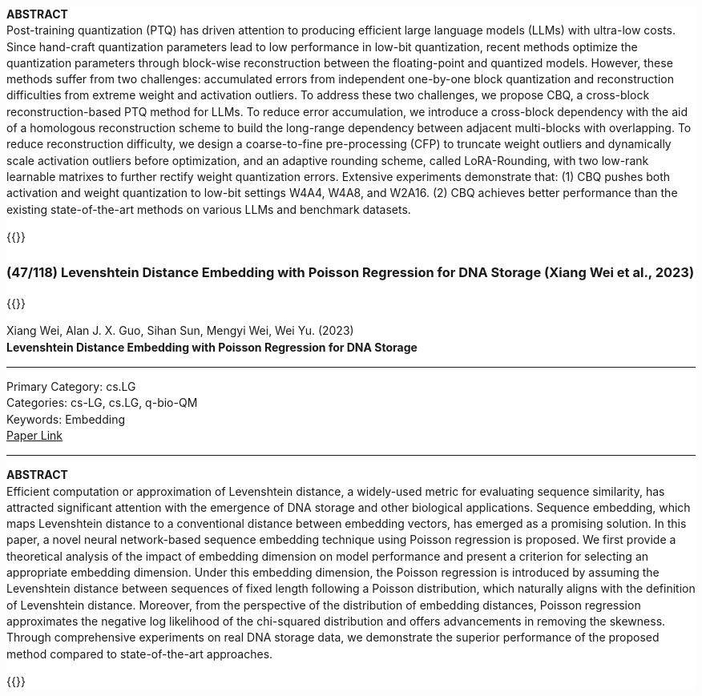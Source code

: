 
**ABSTRACT**  
Post-training quantization (PTQ) has driven attention to producing efficient large language models (LLMs) with ultra-low costs. Since hand-craft quantization parameters lead to low performance in low-bit quantization, recent methods optimize the quantization parameters through block-wise reconstruction between the floating-point and quantized models. However, these methods suffer from two challenges: accumulated errors from independent one-by-one block quantization and reconstruction difficulties from extreme weight and activation outliers. To address these two challenges, we propose CBQ, a cross-block reconstruction-based PTQ method for LLMs. To reduce error accumulation, we introduce a cross-block dependency with the aid of a homologous reconstruction scheme to build the long-range dependency between adjacent multi-blocks with overlapping. To reduce reconstruction difficulty, we design a coarse-to-fine pre-processing (CFP) to truncate weight outliers and dynamically scale activation outliers before optimization, and an adaptive rounding scheme, called LoRA-Rounding, with two low-rank learnable matrixes to further rectify weight quantization errors. Extensive experiments demonstrate that: (1) CBQ pushes both activation and weight quantization to low-bit settings W4A4, W4A8, and W2A16. (2) CBQ achieves better performance than the existing state-of-the-art methods on various LLMs and benchmark datasets.

{{</citation>}}


### (47/118) Levenshtein Distance Embedding with Poisson Regression for DNA Storage (Xiang Wei et al., 2023)

{{<citation>}}

Xiang Wei, Alan J. X. Guo, Sihan Sun, Mengyi Wei, Wei Yu. (2023)  
**Levenshtein Distance Embedding with Poisson Regression for DNA Storage**  

---
Primary Category: cs.LG  
Categories: cs-LG, cs.LG, q-bio-QM  
Keywords: Embedding  
[Paper Link](http://arxiv.org/abs/2312.07931v1)  

---


**ABSTRACT**  
Efficient computation or approximation of Levenshtein distance, a widely-used metric for evaluating sequence similarity, has attracted significant attention with the emergence of DNA storage and other biological applications. Sequence embedding, which maps Levenshtein distance to a conventional distance between embedding vectors, has emerged as a promising solution. In this paper, a novel neural network-based sequence embedding technique using Poisson regression is proposed. We first provide a theoretical analysis of the impact of embedding dimension on model performance and present a criterion for selecting an appropriate embedding dimension. Under this embedding dimension, the Poisson regression is introduced by assuming the Levenshtein distance between sequences of fixed length following a Poisson distribution, which naturally aligns with the definition of Levenshtein distance. Moreover, from the perspective of the distribution of embedding distances, Poisson regression approximates the negative log likelihood of the chi-squared distribution and offers advancements in removing the skewness. Through comprehensive experiments on real DNA storage data, we demonstrate the superior performance of the proposed method compared to state-of-the-art approaches.

{{</citation>}}

